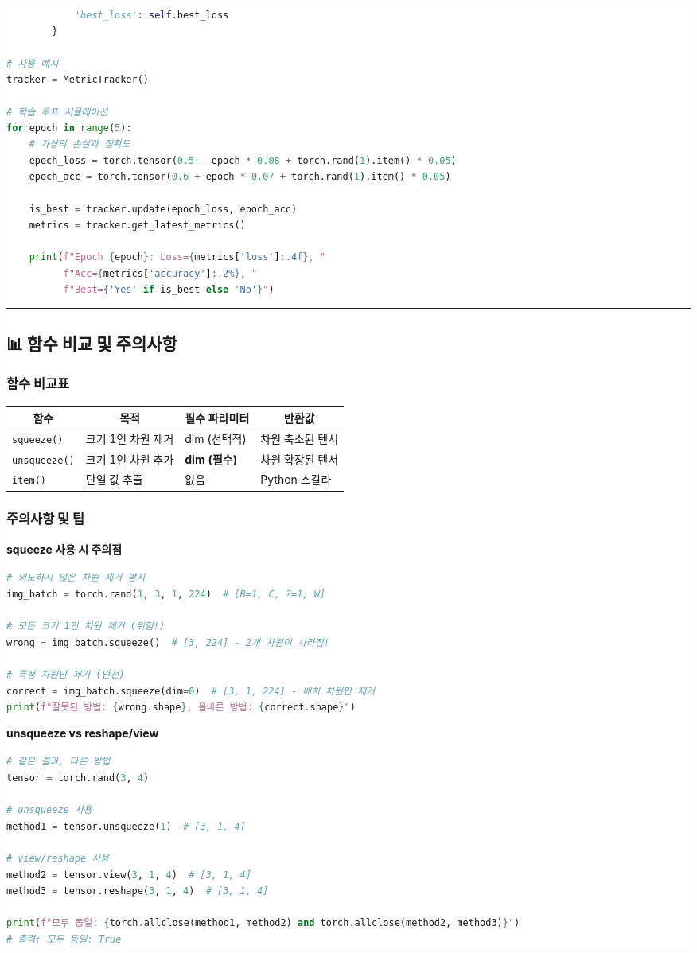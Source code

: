 ```python
            'best_loss': self.best_loss
        }

# 사용 예시
tracker = MetricTracker()

# 학습 루프 시뮬레이션
for epoch in range(5):
    # 가상의 손실과 정확도
    epoch_loss = torch.tensor(0.5 - epoch * 0.08 + torch.rand(1).item() * 0.05)
    epoch_acc = torch.tensor(0.6 + epoch * 0.07 + torch.rand(1).item() * 0.05)
    
    is_best = tracker.update(epoch_loss, epoch_acc)
    metrics = tracker.get_latest_metrics()
    
    print(f"Epoch {epoch}: Loss={metrics['loss']:.4f}, "
          f"Acc={metrics['accuracy']:.2%}, "
          f"Best={'Yes' if is_best else 'No'}")
```

---

## 📊 함수 비교 및 주의사항

### 함수 비교표

| 함수 | 목적 | 필수 파라미터 | 반환값 |
|------|------|--------------|--------|
| `squeeze()` | 크기 1인 차원 제거 | dim (선택적) | 차원 축소된 텐서 |
| `unsqueeze()` | 크기 1인 차원 추가 | **dim (필수)** | 차원 확장된 텐서 |
| `item()` | 단일 값 추출 | 없음 | Python 스칼라 |

### 주의사항 및 팁

**squeeze 사용 시 주의점**
```python
# 의도하지 않은 차원 제거 방지
img_batch = torch.rand(1, 3, 1, 224)  # [B=1, C, ?=1, W]

# 모든 크기 1인 차원 제거 (위험!)
wrong = img_batch.squeeze()  # [3, 224] - 2개 차원이 사라짐!

# 특정 차원만 제거 (안전)
correct = img_batch.squeeze(dim=0)  # [3, 1, 224] - 배치 차원만 제거
print(f"잘못된 방법: {wrong.shape}, 올바른 방법: {correct.shape}")
```

**unsqueeze vs reshape/view**
```python
# 같은 결과, 다른 방법
tensor = torch.rand(3, 4)

# unsqueeze 사용
method1 = tensor.unsqueeze(1)  # [3, 1, 4]

# view/reshape 사용
method2 = tensor.view(3, 1, 4)  # [3, 1, 4]
method3 = tensor.reshape(3, 1, 4)  # [3, 1, 4]

print(f"모두 동일: {torch.allclose(method1, method2) and torch.allclose(method2, method3)}")
# 출력: 모두 동일: True

```